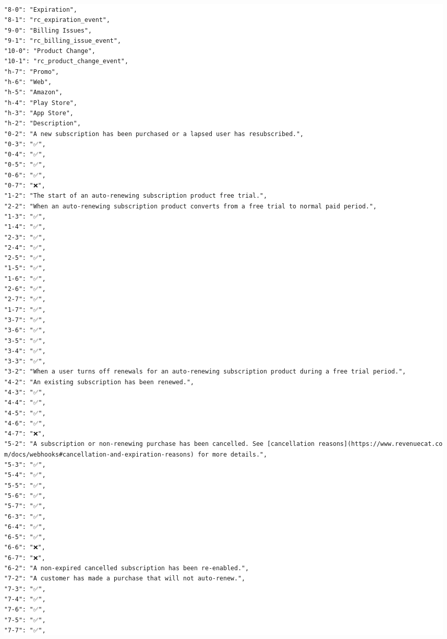     "8-0": "Expiration",
    "8-1": "rc_expiration_event",
    "9-0": "Billing Issues",
    "9-1": "rc_billing_issue_event",
    "10-0": "Product Change",
    "10-1": "rc_product_change_event",
    "h-7": "Promo",
    "h-6": "Web",
    "h-5": "Amazon",
    "h-4": "Play Store",
    "h-3": "App Store",
    "h-2": "Description",
    "0-2": "A new subscription has been purchased or a lapsed user has resubscribed.",
    "0-3": "✅",
    "0-4": "✅",
    "0-5": "✅",
    "0-6": "✅",
    "0-7": "❌",
    "1-2": "The start of an auto-renewing subscription product free trial.",
    "2-2": "When an auto-renewing subscription product converts from a free trial to normal paid period.",
    "1-3": "✅",
    "1-4": "✅",
    "2-3": "✅",
    "2-4": "✅",
    "2-5": "✅",
    "1-5": "✅",
    "1-6": "✅",
    "2-6": "✅",
    "2-7": "✅",
    "1-7": "✅",
    "3-7": "✅",
    "3-6": "✅",
    "3-5": "✅",
    "3-4": "✅",
    "3-3": "✅",
    "3-2": "When a user turns off renewals for an auto-renewing subscription product during a free trial period.",
    "4-2": "An existing subscription has been renewed.",
    "4-3": "✅",
    "4-4": "✅",
    "4-5": "✅",
    "4-6": "✅",
    "4-7": "❌",
    "5-2": "A subscription or non-renewing purchase has been cancelled. See [cancellation reasons](https://www.revenuecat.com/docs/webhooks#cancellation-and-expiration-reasons) for more details.",
    "5-3": "✅",
    "5-4": "✅",
    "5-5": "✅",
    "5-6": "✅",
    "5-7": "✅",
    "6-3": "✅",
    "6-4": "✅",
    "6-5": "✅",
    "6-6": "❌",
    "6-7": "❌",
    "6-2": "A non-expired cancelled subscription has been re-enabled.",
    "7-2": "A customer has made a purchase that will not auto-renew.",
    "7-3": "✅",
    "7-4": "✅",
    "7-6": "✅",
    "7-5": "✅",
    "7-7": "✅",